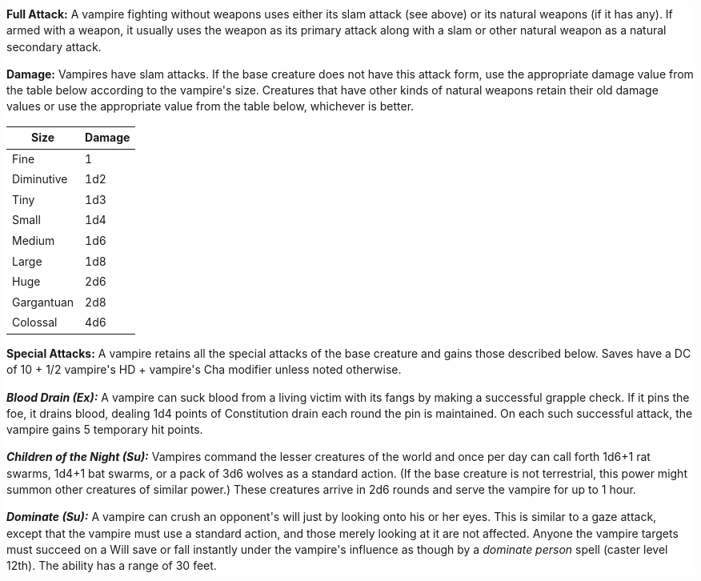 **Full Attack:** A vampire fighting without weapons uses either its slam
attack (see above) or its natural weapons (if it has any). If armed with
a weapon, it usually uses the weapon as its primary attack along with a
slam or other natural weapon as a natural secondary attack.

**Damage:** Vampires have slam attacks. If the base creature does not
have this attack form, use the appropriate damage value from the table
below according to the vampire's size. Creatures that have other kinds
of natural weapons retain their old damage values or use the appropriate
value from the table below, whichever is better.

| Size       | Damage
| ---------- | ------
| Fine       | 1
| Diminutive | 1d2
| Tiny       | 1d3
| Small      | 1d4
| Medium     | 1d6
| Large      | 1d8
| Huge       | 2d6
| Gargantuan | 2d8
| Colossal   | 4d6

**Special Attacks:** A vampire retains all the special
attacks of the base creature and gains those described below. Saves have
a DC of 10 + 1/2 vampire's HD + vampire's Cha modifier unless noted
otherwise.

***Blood Drain (Ex):*** A vampire can
suck blood from a living victim with its fangs by making a successful
grapple check. If it pins the foe, it drains blood, dealing 1d4 points
of Constitution drain each round the pin is maintained. On each such
successful attack, the vampire gains 5 temporary hit
points.

***Children of the Night (Su):***
Vampires command the lesser creatures of the world and
once per day can call forth 1d6+1 rat swarms, 1d4+1 bat swarms, or a
pack of 3d6 wolves as a standard action. (If the base creature is not
terrestrial, this power might summon other creatures of similar power.)
These creatures arrive in 2d6 rounds and serve the vampire for up to 1
hour.

***Dominate (Su):*** A vampire can crush an opponent's will just by looking onto his or her eyes. This is similar to a gaze attack, except that the vampire must use a standard action, and those merely looking at it are not affected. Anyone the vampire targets must succeed on a Will save or fall instantly under the vampire's influence as though by a *dominate person* spell (caster level 12th). The ability has a range of 30 feet.
